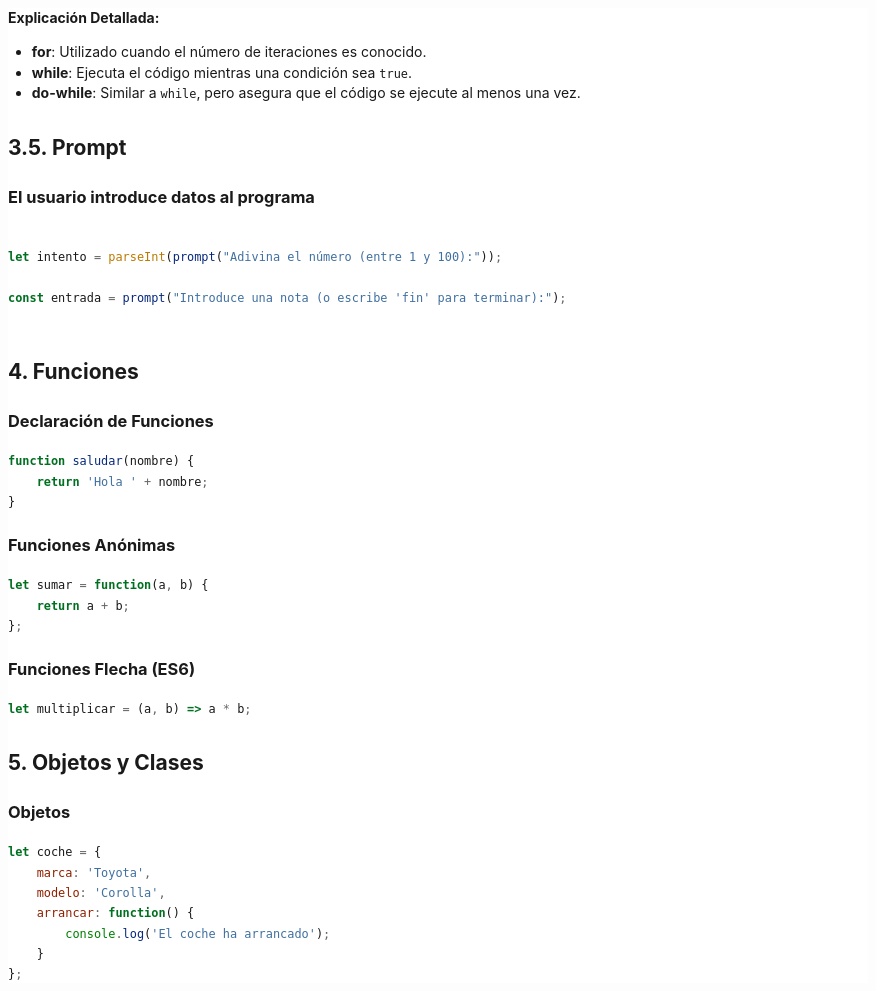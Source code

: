 **Explicación Detallada:**

- **for**: Utilizado cuando el número de iteraciones es conocido.
- **while**: Ejecuta el código mientras una condición sea `true`.
- **do-while**: Similar a `while`, pero asegura que el código se ejecute al menos una vez.

## 3.5. Prompt
### El usuario introduce datos al programa
```javascript

let intento = parseInt(prompt("Adivina el número (entre 1 y 100):"));

const entrada = prompt("Introduce una nota (o escribe 'fin' para terminar):");
    
 ```   

## 4. Funciones

### Declaración de Funciones

```javascript
function saludar(nombre) {
    return 'Hola ' + nombre;
}
```

### Funciones Anónimas

```javascript
let sumar = function(a, b) {
    return a + b;
};
```

### Funciones Flecha (ES6)

```javascript
let multiplicar = (a, b) => a * b;
```

## 5. Objetos y Clases

### Objetos

```javascript
let coche = {
    marca: 'Toyota',
    modelo: 'Corolla',
    arrancar: function() {
        console.log('El coche ha arrancado');
    }
};
```
